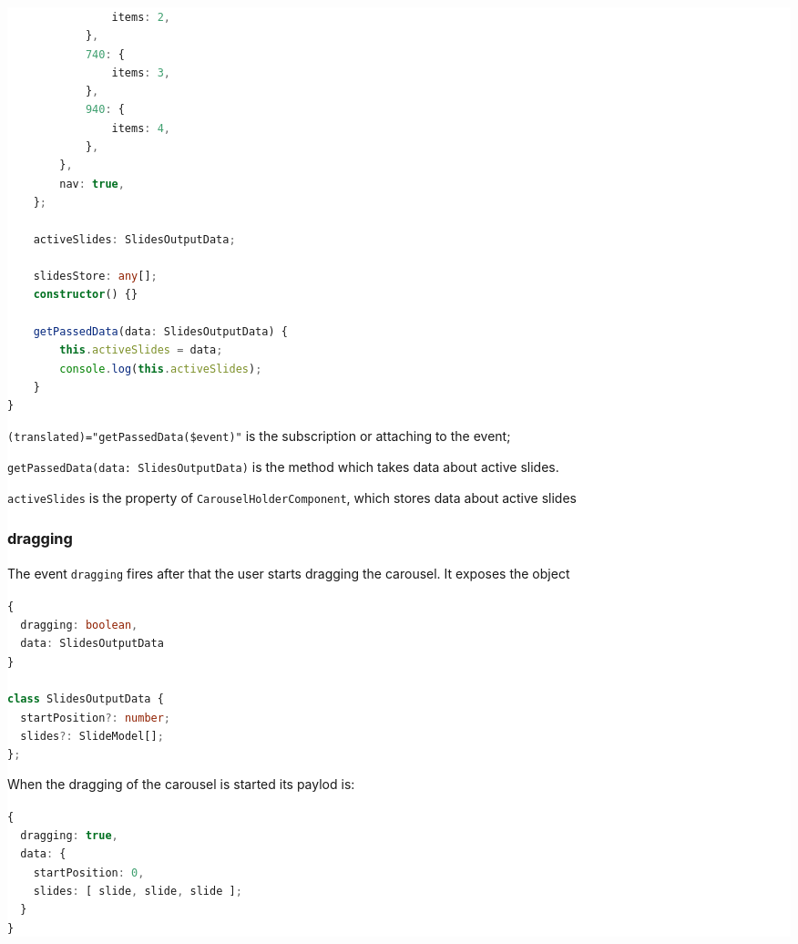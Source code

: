 ```typescript
                items: 2,
            },
            740: {
                items: 3,
            },
            940: {
                items: 4,
            },
        },
        nav: true,
    };

    activeSlides: SlidesOutputData;

    slidesStore: any[];
    constructor() {}

    getPassedData(data: SlidesOutputData) {
        this.activeSlides = data;
        console.log(this.activeSlides);
    }
}
```

`(translated)="getPassedData($event)"` is the subscription or attaching to the event;

`getPassedData(data: SlidesOutputData)` is the method which takes data about active slides.

`activeSlides` is the property of `CarouselHolderComponent`, which stores data about active slides

### dragging

The event `dragging` fires after that the user starts dragging the carousel. It exposes the object

```typescript
{
  dragging: boolean,
  data: SlidesOutputData
}

class SlidesOutputData {
  startPosition?: number;
  slides?: SlideModel[];
};
```

When the dragging of the carousel is started its paylod is:

```typescript
{
  dragging: true,
  data: {
    startPosition: 0,
    slides: [ slide, slide, slide ];
  }
}
```
